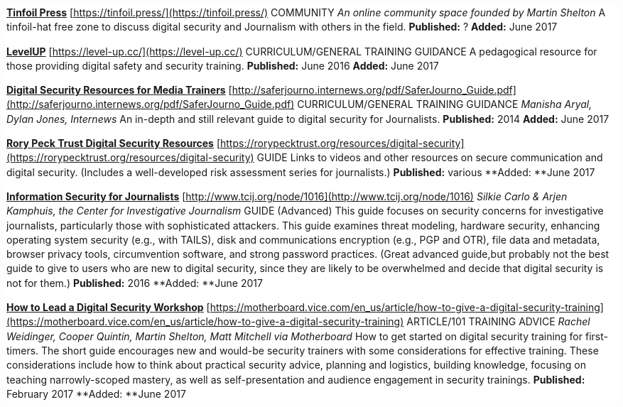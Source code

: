 
**[Tinfoil Press](https://tinfoil.press/)**
[https://tinfoil.press/](https://tinfoil.press/)
COMMUNITY
*An online community space founded by Martin Shelton*
A tinfoil-hat free zone to discuss digital security and Journalism with others in the field.
**Published:**  ?
**Added:**  June 2017


**[LevelUP](https://level-up.cc/)**
[https://level-up.cc/](https://level-up.cc/)
CURRICULUM/GENERAL TRAINING GUIDANCE
A pedagogical resource for those providing digital safety and security training.
**Published:**  June 2016
**Added:** June 2017


**[Digital Security Resources for Media Trainers](http://saferjourno.internews.org/pdf/SaferJourno_Guide.pdf)**
[http://saferjourno.internews.org/pdf/SaferJourno_Guide.pdf](http://saferjourno.internews.org/pdf/SaferJourno_Guide.pdf)
CURRICULUM/GENERAL TRAINING GUIDANCE
*Manisha Aryal, Dylan Jones, Internews*
An in-depth and still relevant guide to digital security for Journalists.
**Published:** 2014
**Added:**  June 2017


**[Rory Peck Trust Digital Security Resources](https://rorypecktrust.org/resources/digital-security)**
[https://rorypecktrust.org/resources/digital-security](https://rorypecktrust.org/resources/digital-security)
GUIDE
Links to videos and other resources on secure communication and digital security. (Includes a well-developed risk assessment series for journalists.)
**Published:**  various
**Added: **June 2017


**[Information Security for Journalists](http://www.tcij.org/node/1016)**
[http://www.tcij.org/node/1016](http://www.tcij.org/node/1016)
*Silkie Carlo & Arjen Kamphuis, the Center for Investigative Journalism*
GUIDE (Advanced)
This guide focuses on security concerns for investigative journalists, particularly those with sophisticated attackers. This guide examines threat modeling, hardware security, enhancing operating system security (e.g., with TAILS), disk and communications encryption (e.g., PGP and OTR), file data and metadata, browser privacy tools, circumvention software, and strong password practices. (Great advanced guide,but probably not the best guide to give to users who are new to digital security, since they are likely to be overwhelmed and decide that digital security is not for them.)
**Published:**  2016
**Added: **June 2017


**[How to Lead a Digital Security Workshop](https://motherboard.vice.com/en_us/article/how-to-give-a-digital-security-training)**
[https://motherboard.vice.com/en_us/article/how-to-give-a-digital-security-training](https://motherboard.vice.com/en_us/article/how-to-give-a-digital-security-training)
ARTICLE/101 TRAINING ADVICE
*Rachel Weidinger, Cooper Quintin, Martin Shelton, Matt Mitchell via Motherboard*
How to get started on digital security training for first-timers. The short guide encourages new and would-be security trainers with some considerations for effective training. These considerations include how to think about practical security advice, planning and logistics, building knowledge, focusing on teaching narrowly-scoped mastery, as well as self-presentation and audience engagement in security trainings.
**Published:** February 2017
**Added: **June 2017
